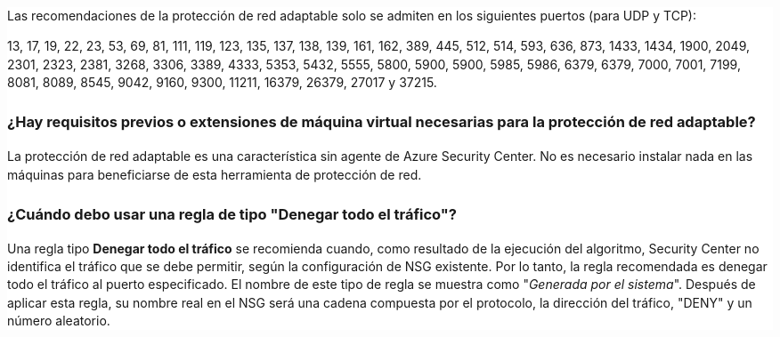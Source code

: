 Las recomendaciones de la protección de red adaptable solo se admiten en los siguientes puertos (para UDP y TCP): 

13, 17, 19, 22, 23, 53, 69, 81, 111, 119, 123, 135, 137, 138, 139, 161, 162, 389, 445, 512, 514, 593, 636, 873, 1433, 1434, 1900, 2049, 2301, 2323, 2381, 3268, 3306, 3389, 4333, 5353, 5432, 5555, 5800, 5900, 5900, 5985, 5986, 6379, 6379, 7000, 7001, 7199, 8081, 8089, 8545, 9042, 9160, 9300, 11211, 16379, 26379, 27017 y 37215.

### <a name="are-there-any-prerequisites-or-vm-extensions-required-for-adaptive-network-hardening"></a>¿Hay requisitos previos o extensiones de máquina virtual necesarias para la protección de red adaptable?

La protección de red adaptable es una característica sin agente de Azure Security Center. No es necesario instalar nada en las máquinas para beneficiarse de esta herramienta de protección de red.

### <a name="when-should-i-use-a-deny-all-traffic-rule"></a>¿Cuándo debo usar una regla de tipo "Denegar todo el tráfico"?

Una regla tipo **Denegar todo el tráfico** se recomienda cuando, como resultado de la ejecución del algoritmo, Security Center no identifica el tráfico que se debe permitir, según la configuración de NSG existente. Por lo tanto, la regla recomendada es denegar todo el tráfico al puerto especificado. El nombre de este tipo de regla se muestra como "*Generada por el sistema*". Después de aplicar esta regla, su nombre real en el NSG será una cadena compuesta por el protocolo, la dirección del tráfico, "DENY" y un número aleatorio.